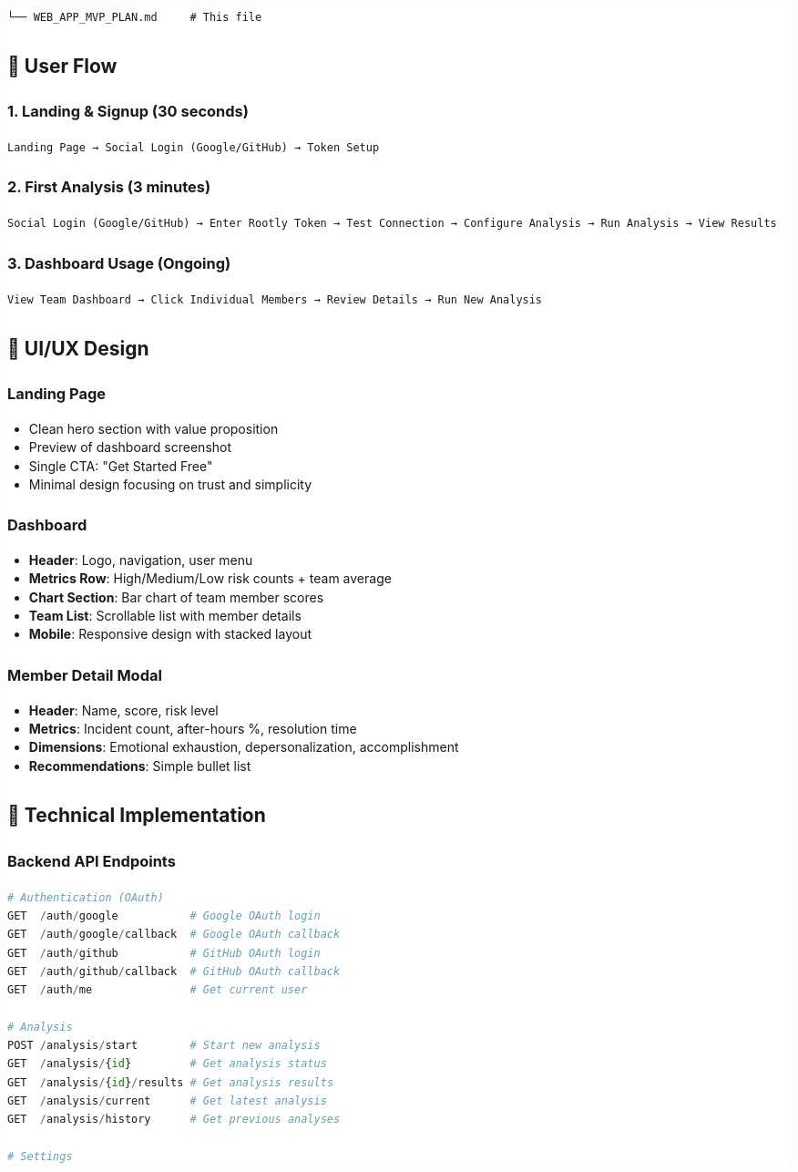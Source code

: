 ```
└── WEB_APP_MVP_PLAN.md     # This file
```

## 🚀 User Flow

### 1. Landing & Signup (30 seconds)
```
Landing Page → Social Login (Google/GitHub) → Token Setup
```

### 2. First Analysis (3 minutes)
```
Social Login (Google/GitHub) → Enter Rootly Token → Test Connection → Configure Analysis → Run Analysis → View Results
```

### 3. Dashboard Usage (Ongoing)
```
View Team Dashboard → Click Individual Members → Review Details → Run New Analysis
```

## 🎨 UI/UX Design

### Landing Page
- Clean hero section with value proposition
- Preview of dashboard screenshot
- Single CTA: "Get Started Free"
- Minimal design focusing on trust and simplicity

### Dashboard
- **Header**: Logo, navigation, user menu
- **Metrics Row**: High/Medium/Low risk counts + team average
- **Chart Section**: Bar chart of team member scores
- **Team List**: Scrollable list with member details
- **Mobile**: Responsive design with stacked layout

### Member Detail Modal
- **Header**: Name, score, risk level
- **Metrics**: Incident count, after-hours %, resolution time
- **Dimensions**: Emotional exhaustion, depersonalization, accomplishment
- **Recommendations**: Simple bullet list

## 🔧 Technical Implementation

### Backend API Endpoints
```python
# Authentication (OAuth)
GET  /auth/google           # Google OAuth login
GET  /auth/google/callback  # Google OAuth callback
GET  /auth/github           # GitHub OAuth login  
GET  /auth/github/callback  # GitHub OAuth callback
GET  /auth/me               # Get current user

# Analysis
POST /analysis/start        # Start new analysis
GET  /analysis/{id}         # Get analysis status
GET  /analysis/{id}/results # Get analysis results
GET  /analysis/current      # Get latest analysis
GET  /analysis/history      # Get previous analyses

# Settings
```